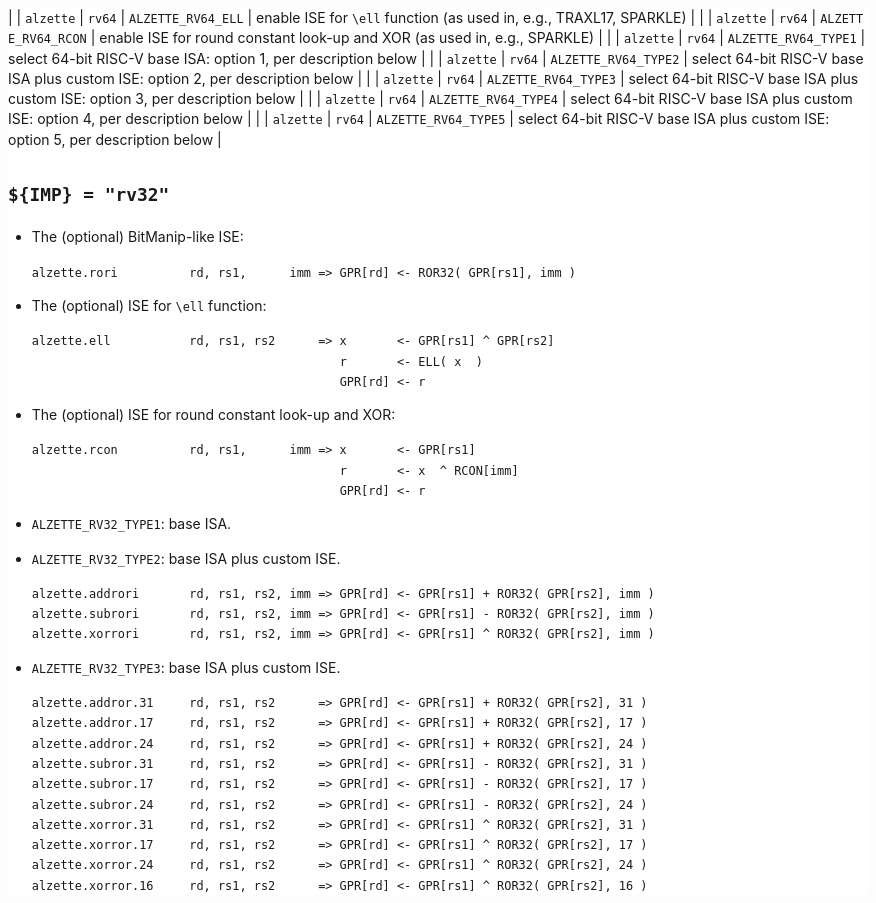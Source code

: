 |           | `alzette` | `rv64`    | `ALZETTE_RV64_ELL`           | enable ISE for `\ell` function                (as used in, e.g., TRAXL17, SPARKLE)                             |
|           | `alzette` | `rv64`    | `ALZETTE_RV64_RCON`          | enable ISE for round constant look-up and XOR (as used in, e.g.,          SPARKLE)                             |
|           | `alzette` | `rv64`    | `ALZETTE_RV64_TYPE1`         | select 64-bit RISC-V base ISA:                 option 1, per description below                                 |
|           | `alzette` | `rv64`    | `ALZETTE_RV64_TYPE2`         | select 64-bit RISC-V base ISA plus custom ISE: option 2, per description below                                 |
|           | `alzette` | `rv64`    | `ALZETTE_RV64_TYPE3`         | select 64-bit RISC-V base ISA plus custom ISE: option 3, per description below                                 |
|           | `alzette` | `rv64`    | `ALZETTE_RV64_TYPE4`         | select 64-bit RISC-V base ISA plus custom ISE: option 4, per description below                                 |
|           | `alzette` | `rv64`    | `ALZETTE_RV64_TYPE5`         | select 64-bit RISC-V base ISA plus custom ISE: option 5, per description below                                 |



## `${IMP} = "rv32"`

- The (optional) BitManip-like ISE:

  ```
  alzette.rori          rd, rs1,      imm => GPR[rd] <- ROR32( GPR[rs1], imm )
  ```

- The (optional) ISE for `\ell` function:

  ```
  alzette.ell           rd, rs1, rs2      => x       <- GPR[rs1] ^ GPR[rs2]
                                             r       <- ELL( x  )
                                             GPR[rd] <- r
  ```

- The (optional) ISE for round constant look-up and XOR:

  ```
  alzette.rcon          rd, rs1,      imm => x       <- GPR[rs1]
                                             r       <- x  ^ RCON[imm]
                                             GPR[rd] <- r 
  ```

- `ALZETTE_RV32_TYPE1`: base ISA.

- `ALZETTE_RV32_TYPE2`: base ISA plus custom   ISE.

  ```
  alzette.addrori       rd, rs1, rs2, imm => GPR[rd] <- GPR[rs1] + ROR32( GPR[rs2], imm )
  alzette.subrori       rd, rs1, rs2, imm => GPR[rd] <- GPR[rs1] - ROR32( GPR[rs2], imm )
  alzette.xorrori       rd, rs1, rs2, imm => GPR[rd] <- GPR[rs1] ^ ROR32( GPR[rs2], imm )
  ```

- `ALZETTE_RV32_TYPE3`: base ISA plus custom   ISE.

  ```
  alzette.addror.31     rd, rs1, rs2      => GPR[rd] <- GPR[rs1] + ROR32( GPR[rs2], 31 )
  alzette.addror.17     rd, rs1, rs2      => GPR[rd] <- GPR[rs1] + ROR32( GPR[rs2], 17 )
  alzette.addror.24     rd, rs1, rs2      => GPR[rd] <- GPR[rs1] + ROR32( GPR[rs2], 24 )
  alzette.subror.31     rd, rs1, rs2      => GPR[rd] <- GPR[rs1] - ROR32( GPR[rs2], 31 )
  alzette.subror.17     rd, rs1, rs2      => GPR[rd] <- GPR[rs1] - ROR32( GPR[rs2], 17 )
  alzette.subror.24     rd, rs1, rs2      => GPR[rd] <- GPR[rs1] - ROR32( GPR[rs2], 24 )
  alzette.xorror.31     rd, rs1, rs2      => GPR[rd] <- GPR[rs1] ^ ROR32( GPR[rs2], 31 )
  alzette.xorror.17     rd, rs1, rs2      => GPR[rd] <- GPR[rs1] ^ ROR32( GPR[rs2], 17 )
  alzette.xorror.24     rd, rs1, rs2      => GPR[rd] <- GPR[rs1] ^ ROR32( GPR[rs2], 24 )
  alzette.xorror.16     rd, rs1, rs2      => GPR[rd] <- GPR[rs1] ^ ROR32( GPR[rs2], 16 )
  ```
     